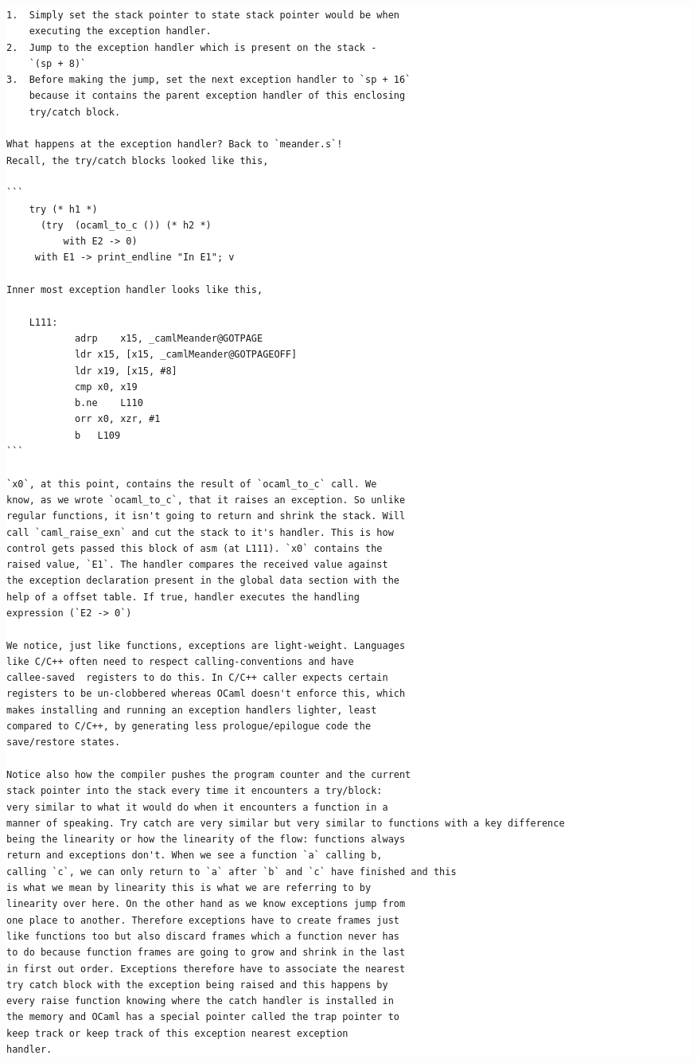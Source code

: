     1.  Simply set the stack pointer to state stack pointer would be when
        executing the exception handler.
    2.  Jump to the exception handler which is present on the stack -
        `(sp + 8)`
    3.  Before making the jump, set the next exception handler to `sp + 16`
        because it contains the parent exception handler of this enclosing
        try/catch block.
    
    What happens at the exception handler? Back to `meander.s`!
    Recall, the try/catch blocks looked like this,
    
	```
        try (* h1 *)
          (try  (ocaml_to_c ()) (* h2 *)
              with E2 -> 0)
         with E1 -> print_endline "In E1"; v
    
    Inner most exception handler looks like this,
    
        L111:
                adrp	x15, _camlMeander@GOTPAGE
                ldr	x15, [x15, _camlMeander@GOTPAGEOFF]
                ldr	x19, [x15, #8]
                cmp	x0, x19
                b.ne	L110
                orr	x0, xzr, #1
                b	L109
	```
    
    `x0`, at this point, contains the result of `ocaml_to_c` call. We
    know, as we wrote `ocaml_to_c`, that it raises an exception. So unlike
    regular functions, it isn't going to return and shrink the stack. Will
    call `caml_raise_exn` and cut the stack to it's handler. This is how
    control gets passed this block of asm (at L111). `x0` contains the
    raised value, `E1`. The handler compares the received value against
    the exception declaration present in the global data section with the
    help of a offset table. If true, handler executes the handling
    expression (`E2 -> 0`)
    
    We notice, just like functions, exceptions are light-weight. Languages
    like C/C++ often need to respect calling-conventions and have
    callee-saved  registers to do this. In C/C++ caller expects certain
    registers to be un-clobbered whereas OCaml doesn't enforce this, which
    makes installing and running an exception handlers lighter, least
    compared to C/C++, by generating less prologue/epilogue code the
    save/restore states.
    
    Notice also how the compiler pushes the program counter and the current
    stack pointer into the stack every time it encounters a try/block:
    very similar to what it would do when it encounters a function in a
    manner of speaking. Try catch are very similar but very similar to functions with a key difference
    being the linearity or how the linearity of the flow: functions always
    return and exceptions don't. When we see a function `a` calling b,
    calling `c`, we can only return to `a` after `b` and `c` have finished and this
    is what we mean by linearity this is what we are referring to by
    linearity over here. On the other hand as we know exceptions jump from
    one place to another. Therefore exceptions have to create frames just
    like functions too but also discard frames which a function never has
    to do because function frames are going to grow and shrink in the last
    in first out order. Exceptions therefore have to associate the nearest
    try catch block with the exception being raised and this happens by
    every raise function knowing where the catch handler is installed in
    the memory and OCaml has a special pointer called the trap pointer to
    keep track or keep track of this exception nearest exception
    handler.
    